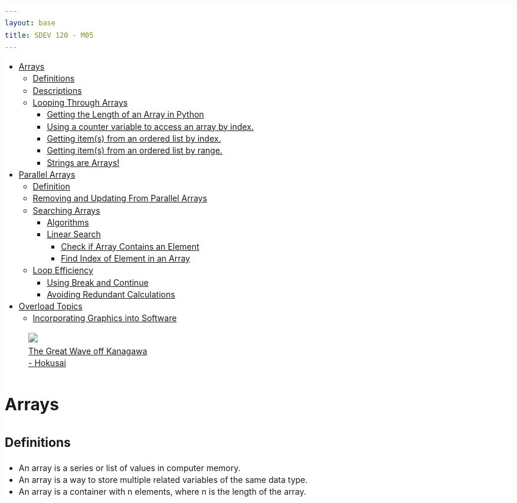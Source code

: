 ```yaml
---
layout: base
title: SDEV 120 - M05
---
```


- [Arrays](#arrays)
  - [Definitions](#definitions)
  - [Descriptions](#descriptions)
  - [Looping Through Arrays](#looping-through-arrays)
    - [Getting the Length of an Array in Python](#getting-the-length-of-an-array-in-python)
    - [Using a counter variable to access an array by index.](#using-a-counter-variable-to-access-an-array-by-index)
    - [Getting item(s) from an ordered list by index.](#getting-items-from-an-ordered-list-by-index)
    - [Getting item(s) from an ordered list by range.](#getting-items-from-an-ordered-list-by-range)
    - [Strings are Arrays!](#strings-are-arrays)
- [Parallel Arrays](#parallel-arrays)
  - [Definition](#definition)
  - [Removing and Updating From Parallel Arrays](#removing-and-updating-from-parallel-arrays)
  - [Searching Arrays](#searching-arrays)
    - [Algorithms](#algorithms)
    - [Linear Search](#linear-search)
      - [Check if Array Contains an Element](#check-if-array-contains-an-element)
      - [Find Index of Element in an Array](#find-index-of-element-in-an-array)
  - [Loop Efficiency](#loop-efficiency)
    - [Using Break and Continue](#using-break-and-continue)
    - [Avoiding Redundant Calculations](#avoiding-redundant-calculations)
- [Overload Topics](#overload-topics)
  - [Incorporating Graphics into Software](#incorporating-graphics-into-software)

<figure>
    <span>
        <img src="https://upload.wikimedia.org/wikipedia/commons/thumb/0/0a/The_Great_Wave_off_Kanagawa.jpg/1280px-The_Great_Wave_off_Kanagawa.jpg" style="width: 80%">
    </span>
    <figcaption>
        <a href="https://en.wikipedia.org/wiki/File:The_Great_Wave_off_Kanagawa.jpg">
        The Great Wave off Kanagawa<br>
        - Hokusai
        </a>
    </figcaption>
</figure>

# Arrays

## Definitions

- An array is a series or list of values in computer memory.
- An array is a way to store multiple related variables of the same data type.
- An array is a container with n elements, where n is the length of the array.
